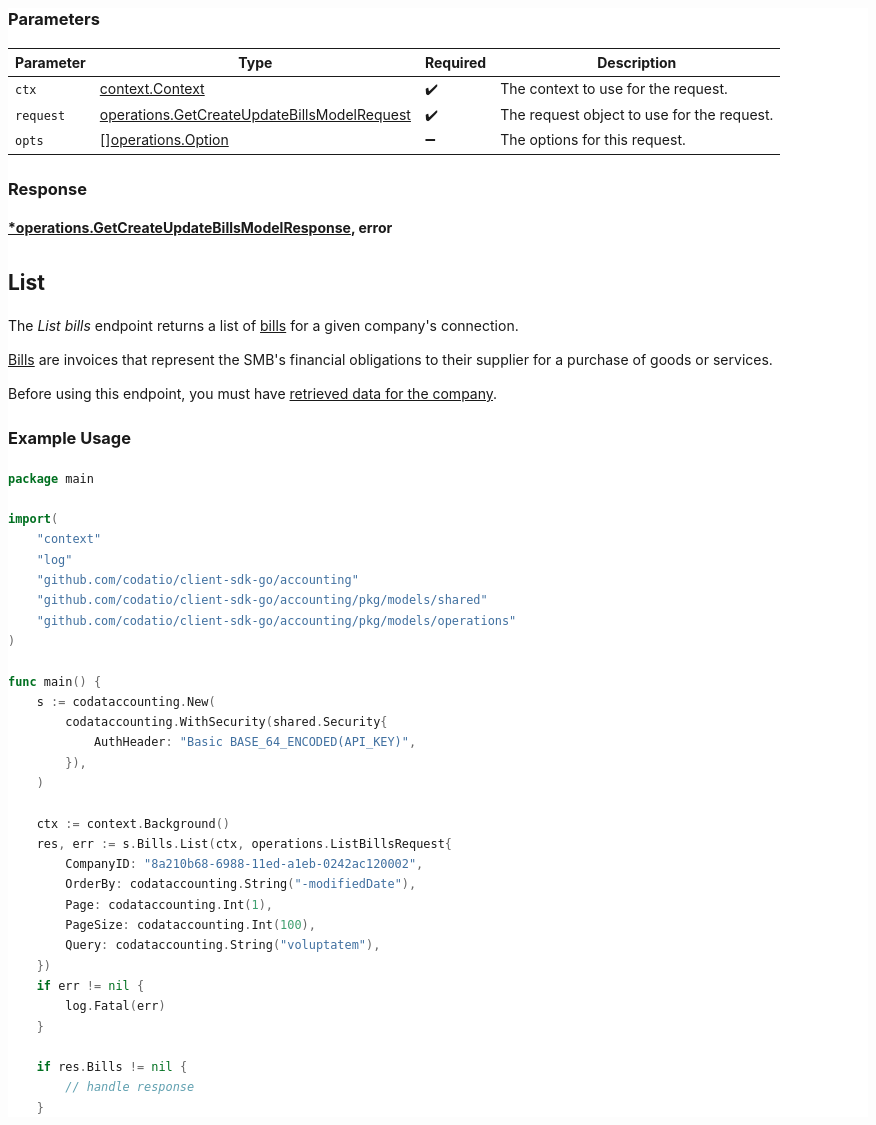 ```go
```

### Parameters

| Parameter                                                                                                  | Type                                                                                                       | Required                                                                                                   | Description                                                                                                |
| ---------------------------------------------------------------------------------------------------------- | ---------------------------------------------------------------------------------------------------------- | ---------------------------------------------------------------------------------------------------------- | ---------------------------------------------------------------------------------------------------------- |
| `ctx`                                                                                                      | [context.Context](https://pkg.go.dev/context#Context)                                                      | :heavy_check_mark:                                                                                         | The context to use for the request.                                                                        |
| `request`                                                                                                  | [operations.GetCreateUpdateBillsModelRequest](../../models/operations/getcreateupdatebillsmodelrequest.md) | :heavy_check_mark:                                                                                         | The request object to use for the request.                                                                 |
| `opts`                                                                                                     | [][operations.Option](../../models/operations/option.md)                                                   | :heavy_minus_sign:                                                                                         | The options for this request.                                                                              |


### Response

**[*operations.GetCreateUpdateBillsModelResponse](../../models/operations/getcreateupdatebillsmodelresponse.md), error**


## List

The *List bills* endpoint returns a list of [bills](https://docs.codat.io/accounting-api#/schemas/Bill) for a given company's connection.

[Bills](https://docs.codat.io/accounting-api#/schemas/Bill) are invoices that represent the SMB's financial obligations to their supplier for a purchase of goods or services.

Before using this endpoint, you must have [retrieved data for the company](https://docs.codat.io/codat-api#/operations/refresh-company-data).
    

### Example Usage

```go
package main

import(
	"context"
	"log"
	"github.com/codatio/client-sdk-go/accounting"
	"github.com/codatio/client-sdk-go/accounting/pkg/models/shared"
	"github.com/codatio/client-sdk-go/accounting/pkg/models/operations"
)

func main() {
    s := codataccounting.New(
        codataccounting.WithSecurity(shared.Security{
            AuthHeader: "Basic BASE_64_ENCODED(API_KEY)",
        }),
    )

    ctx := context.Background()
    res, err := s.Bills.List(ctx, operations.ListBillsRequest{
        CompanyID: "8a210b68-6988-11ed-a1eb-0242ac120002",
        OrderBy: codataccounting.String("-modifiedDate"),
        Page: codataccounting.Int(1),
        PageSize: codataccounting.Int(100),
        Query: codataccounting.String("voluptatem"),
    })
    if err != nil {
        log.Fatal(err)
    }

    if res.Bills != nil {
        // handle response
    }
```